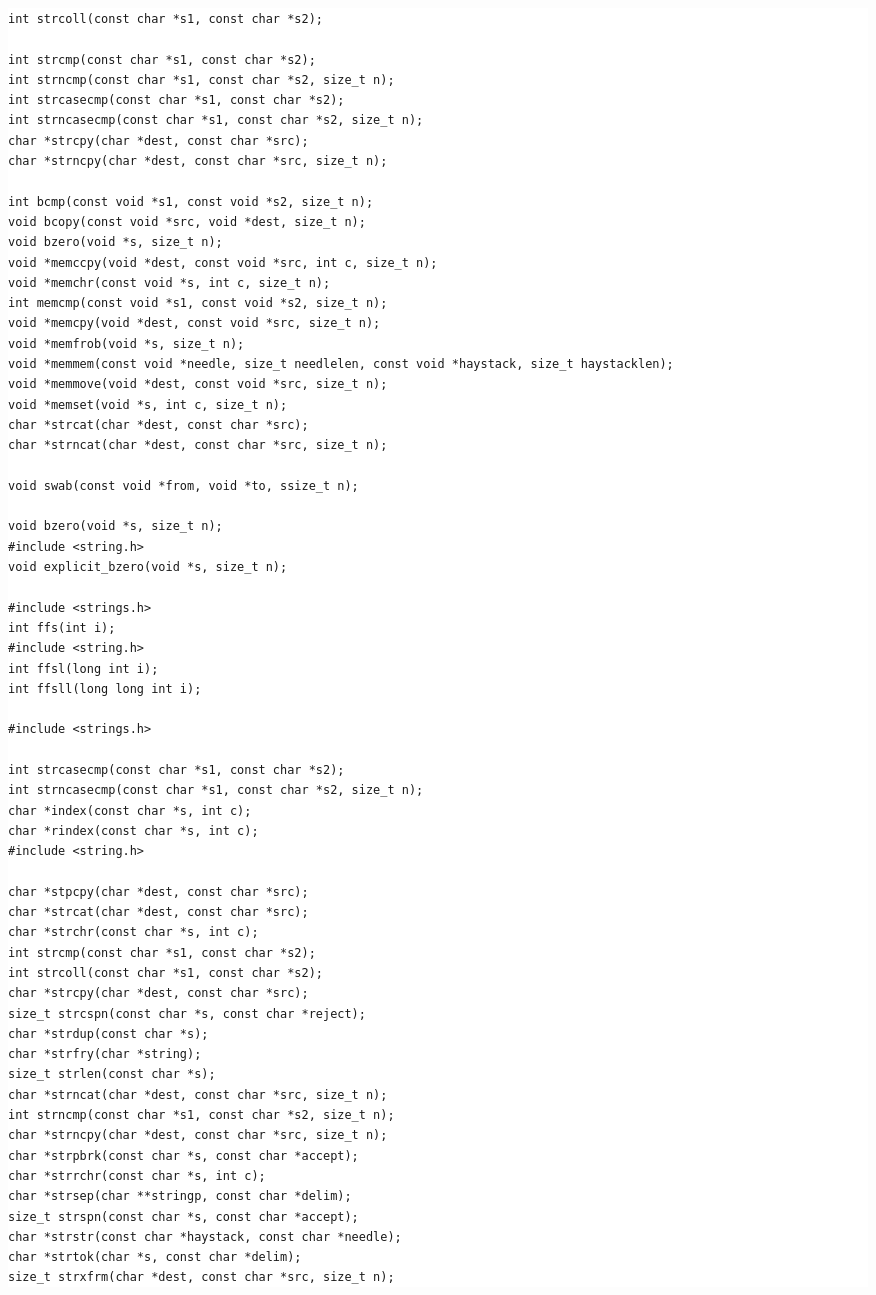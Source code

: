     int strcoll(const char *s1, const char *s2);

    int strcmp(const char *s1, const char *s2);
    int strncmp(const char *s1, const char *s2, size_t n);
    int strcasecmp(const char *s1, const char *s2);
    int strncasecmp(const char *s1, const char *s2, size_t n);
    char *strcpy(char *dest, const char *src);
    char *strncpy(char *dest, const char *src, size_t n);

    int bcmp(const void *s1, const void *s2, size_t n);
    void bcopy(const void *src, void *dest, size_t n);
    void bzero(void *s, size_t n);
    void *memccpy(void *dest, const void *src, int c, size_t n);
    void *memchr(const void *s, int c, size_t n);
    int memcmp(const void *s1, const void *s2, size_t n);
    void *memcpy(void *dest, const void *src, size_t n);
    void *memfrob(void *s, size_t n);
    void *memmem(const void *needle, size_t needlelen, const void *haystack, size_t haystacklen);
    void *memmove(void *dest, const void *src, size_t n);
    void *memset(void *s, int c, size_t n);
    char *strcat(char *dest, const char *src);
    char *strncat(char *dest, const char *src, size_t n);

    void swab(const void *from, void *to, ssize_t n);

    void bzero(void *s, size_t n);
    #include <string.h>
    void explicit_bzero(void *s, size_t n);

    #include <strings.h>
    int ffs(int i);
    #include <string.h>
    int ffsl(long int i);
    int ffsll(long long int i);

    #include <strings.h>

    int strcasecmp(const char *s1, const char *s2);
    int strncasecmp(const char *s1, const char *s2, size_t n);
    char *index(const char *s, int c);
    char *rindex(const char *s, int c);
    #include <string.h>

    char *stpcpy(char *dest, const char *src);
    char *strcat(char *dest, const char *src);
    char *strchr(const char *s, int c);
    int strcmp(const char *s1, const char *s2);
    int strcoll(const char *s1, const char *s2);
    char *strcpy(char *dest, const char *src);
    size_t strcspn(const char *s, const char *reject);
    char *strdup(const char *s);
    char *strfry(char *string);
    size_t strlen(const char *s);
    char *strncat(char *dest, const char *src, size_t n);
    int strncmp(const char *s1, const char *s2, size_t n);
    char *strncpy(char *dest, const char *src, size_t n);
    char *strpbrk(const char *s, const char *accept);
    char *strrchr(const char *s, int c);
    char *strsep(char **stringp, const char *delim);
    size_t strspn(const char *s, const char *accept);
    char *strstr(const char *haystack, const char *needle);
    char *strtok(char *s, const char *delim);
    size_t strxfrm(char *dest, const char *src, size_t n);
